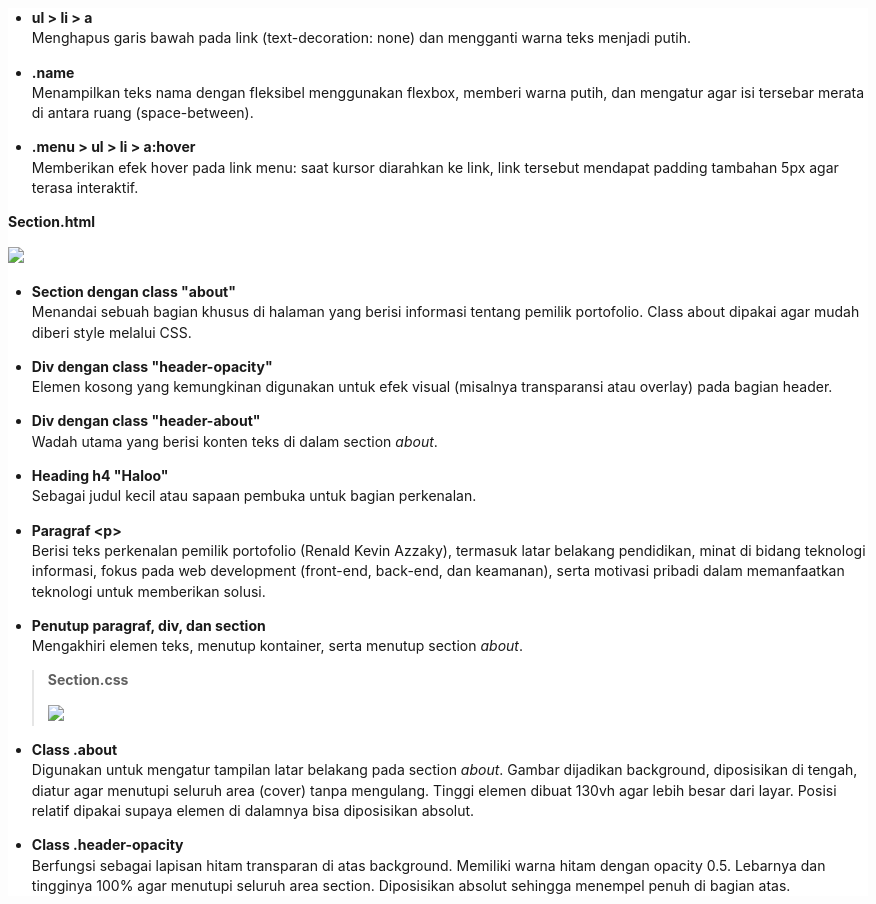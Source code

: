 - **ul \> li \> a**\
  Menghapus garis bawah pada link (text-decoration: none) dan
  mengganti warna teks menjadi putih.

- **.name**\
  Menampilkan teks nama dengan fleksibel menggunakan flexbox, memberi
  warna putih, dan mengatur agar isi tersebar merata di antara ruang
  (space-between).

- **.menu \> ul \> li \> a:hover**\
  Memberikan efek hover pada link menu: saat kursor diarahkan ke link,
  link tersebut mendapat padding tambahan 5px agar terasa interaktif.

**Section.html**

![](media/image5.png)

- **Section dengan class \"about\"**\
  Menandai sebuah bagian khusus di halaman yang berisi informasi
  tentang pemilik portofolio. Class about dipakai agar mudah diberi
  style melalui CSS.

- **Div dengan class \"header-opacity\"**\
  Elemen kosong yang kemungkinan digunakan untuk efek visual (misalnya
  transparansi atau overlay) pada bagian header.

- **Div dengan class \"header-about\"**\
  Wadah utama yang berisi konten teks di dalam section _about_.

- **Heading h4 \"Haloo\"**\
  Sebagai judul kecil atau sapaan pembuka untuk bagian perkenalan.

- **Paragraf \<p\>**\
  Berisi teks perkenalan pemilik portofolio (Renald Kevin Azzaky),
  termasuk latar belakang pendidikan, minat di bidang teknologi
  informasi, fokus pada web development (front-end, back-end, dan
  keamanan), serta motivasi pribadi dalam memanfaatkan teknologi untuk
  memberikan solusi.

- **Penutup paragraf, div, dan section**\
  Mengakhiri elemen teks, menutup kontainer, serta menutup section
  _about_.

> **Section.css**
>
> ![](media/image6.png)

- **Class .about**\
  Digunakan untuk mengatur tampilan latar belakang pada section
  _about_. Gambar dijadikan background, diposisikan di tengah, diatur
  agar menutupi seluruh area (cover) tanpa mengulang. Tinggi elemen
  dibuat 130vh agar lebih besar dari layar. Posisi relatif dipakai
  supaya elemen di dalamnya bisa diposisikan absolut.

- **Class .header-opacity**\
  Berfungsi sebagai lapisan hitam transparan di atas background.
  Memiliki warna hitam dengan opacity 0.5. Lebarnya dan tingginya 100%
  agar menutupi seluruh area section. Diposisikan absolut sehingga
  menempel penuh di bagian atas.
